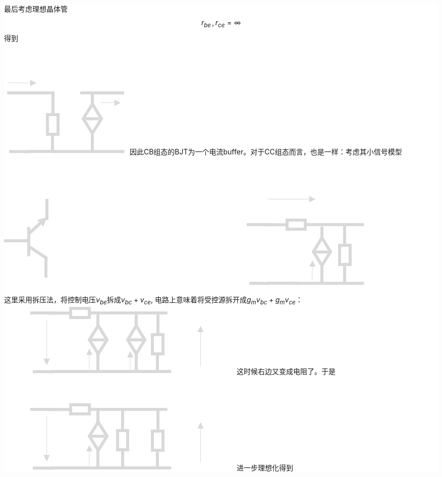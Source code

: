 最后考虑理想晶体管
$$
r_{be}\,,r_{ce}=\infty
$$
得到

![alt text](assets/image-34.png)
因此CB组态的BJT为一个电流buffer。对于CC组态而言，也是一样：考虑其小信号模型

![alt text](assets/image-35.png)

这里采用拆压法，将控制电压$v_{be}$拆成$v_{bc}+v_{ce}$, 电路上意味着将受控源拆开成$g_mv_{bc}+g_mv_{ce}$：
![alt text](assets/image-36.png)
这时候右边又变成电阻了。于是
![alt text](assets/image-37.png)
进一步理想化得到